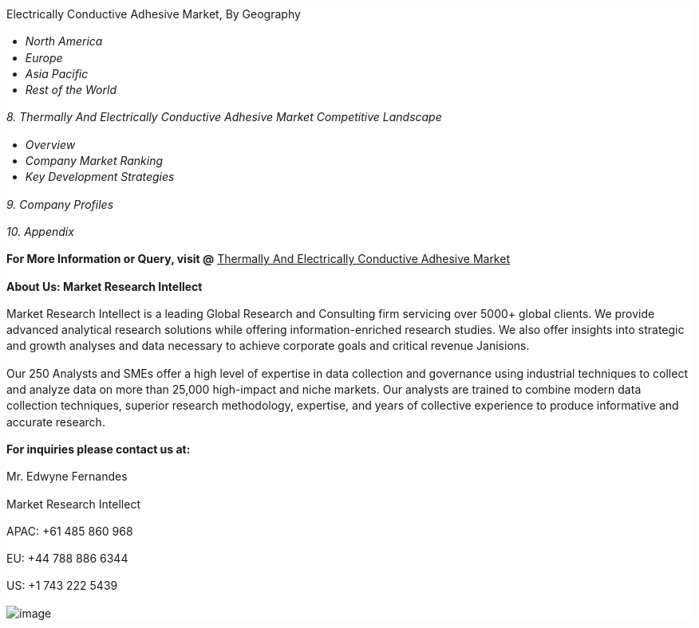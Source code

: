 Electrically Conductive Adhesive Market, By Geography</span></em></p><ul><li><em><span class="">North America</span></em></li><li><em><span class="">Europe</span></em></li><li><em><span class="">Asia Pacific</span></em></li><li><em><span class="">Rest of the World</span></em></li></ul><p><em><span class="font-[700]">8. Thermally And Electrically Conductive Adhesive Market Competitive Landscape</span></em></p><ul><li><em><span class="">Overview</span></em></li><li><em><span class="">Company Market Ranking</span></em></li><li><em><span class="">Key Development Strategies</span></em></li></ul><p><em><span class="font-[700]">9. Company Profiles</span></em></p><p><em><span class="font-[700]">10. Appendix</span></em></p><p><span class="font-[700]"><strong>For More Information or Query, visit&nbsp;@</strong>&nbsp;</span><span class="font-[700]"><a href="https://www.marketresearchintellect.com/product/global-thermally-and-electrically-conductive-adhesive-market/?utm_source=Linkedin&utm_medium=011" target="_blank" data-tracking-control-name="article-ssr-frontend-pulse_little-text-block" data-tracking-will-navigate="" data-test-link="">Thermally And Electrically Conductive Adhesive Market</a></span></p><p><strong><span class="font-[700]">About Us: Market Research Intellect</span></strong></p><p><span class="">Market Research Intellect is a leading Global Research and Consulting firm servicing over 5000+ global clients. We provide advanced analytical research solutions while offering information-enriched research studies.&nbsp;</span>We also offer insights into strategic and growth analyses and data necessary to achieve corporate goals and critical revenue Janisions.</p><p><span class="">Our 250 Analysts and SMEs offer a high level of expertise in data collection and governance using industrial techniques to collect and analyze data on more than 25,000 high-impact and niche markets. Our analysts are trained to combine modern data collection techniques, superior research methodology, expertise, and years of collective experience to produce informative and accurate research.</span></p><p><strong>For inquiries please contact us at:</strong></p><p>Mr. Edwyne Fernandes</p><p>Market Research Intellect</p><p>APAC: +61 485 860 968</p><p>EU: +44 788 886 6344</p><p>US: +1 743 222 5439</p>
![image](https://github.com/user-attachments/assets/b0f24402-35c1-4930-bb39-9906054a1b77)
